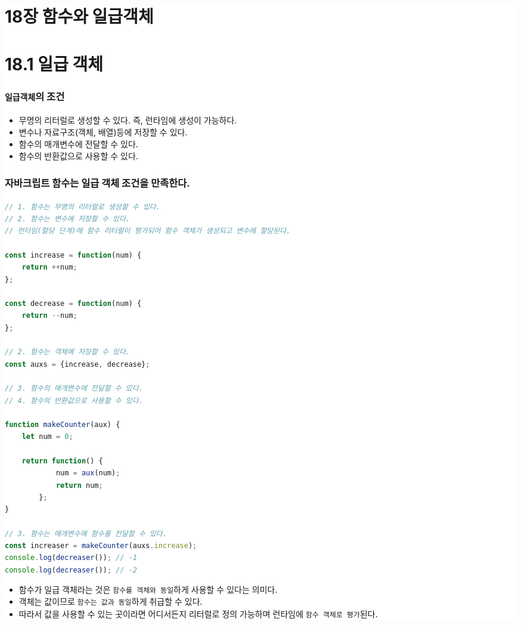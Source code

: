 # 18장 함수와 일급객체

# 18.1 일급 객체

### `일급객체`의 조건

- 무명의 리터럴로 생성할 수 있다. 즉, 런타임에 생성이 가능하다.
- 변수나 자료구조(객체, 배열)등에 저장할 수 있다.
- 함수의 매개변수에 전달할 수 있다.
- 함수의 반환값으로 사용할 수 있다.

### 자바크립트 함수는 일급 객체 조건을 만족한다.

```js
// 1. 함수는 무명의 리터럴로 생성할 수 있다.
// 2. 함수는 변수에 저장할 수 있다.
// 런타임(할당 단계)에 함수 리터럴이 평가되어 함수 객체가 생성되고 변수에 할당된다.

const increase = function(num) {
	return ++num;
};

const decrease = function(num) {
	return --num;
};

// 2. 함수는 객체에 저장할 수 있다.
const auxs = {increase, decrease};

// 3. 함수의 매개변수에 전달할 수 있다.
// 4. 함수의 반환값으로 사용할 수 있다.

function makeCounter(aux) {
	let num = 0;

	return function() {
			num = aux(num);
			return num;
		};
}

// 3. 함수는 매개변수에 함수를 전달할 수 있다.
const increaser = makeCounter(auxs.increase);
console.log(decreaser()); // -1
console.log(decreaser()); // -2
```

- 함수가 일급 객체라는 것은 `함수를 객체와 동일`하게 사용할 수 있다는 의미다.
- 객체는 값이므로 `함수는 값과 동일`하게 취급할 수 있다.
- 따라서 값을 사용할 수 있는 곳이라면 어디서든지 리터럴로 정의 가능하며 런타임에 `함수 객체로 평가`된다.
    